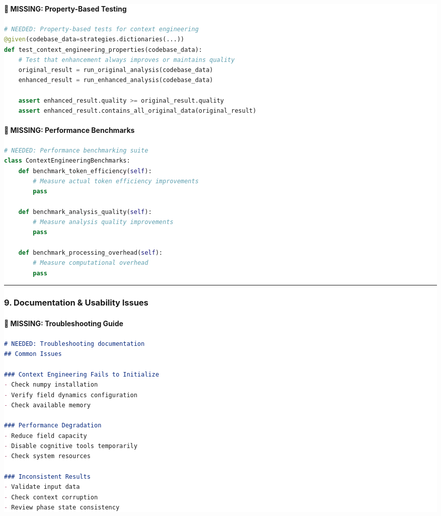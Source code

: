 #### **🚨 MISSING: Property-Based Testing**
```python
# NEEDED: Property-based tests for context engineering
@given(codebase_data=strategies.dictionaries(...))
def test_context_engineering_properties(codebase_data):
    # Test that enhancement always improves or maintains quality
    original_result = run_original_analysis(codebase_data)
    enhanced_result = run_enhanced_analysis(codebase_data)
    
    assert enhanced_result.quality >= original_result.quality
    assert enhanced_result.contains_all_original_data(original_result)
```

#### **🚨 MISSING: Performance Benchmarks**
```python
# NEEDED: Performance benchmarking suite
class ContextEngineeringBenchmarks:
    def benchmark_token_efficiency(self):
        # Measure actual token efficiency improvements
        pass
    
    def benchmark_analysis_quality(self):
        # Measure analysis quality improvements
        pass
    
    def benchmark_processing_overhead(self):
        # Measure computational overhead
        pass
```

---

### **9. Documentation & Usability Issues**

#### **🚨 MISSING: Troubleshooting Guide**
```markdown
# NEEDED: Troubleshooting documentation
## Common Issues

### Context Engineering Fails to Initialize
- Check numpy installation
- Verify field dynamics configuration
- Check available memory

### Performance Degradation
- Reduce field capacity
- Disable cognitive tools temporarily
- Check system resources

### Inconsistent Results
- Validate input data
- Check context corruption
- Review phase state consistency
```
